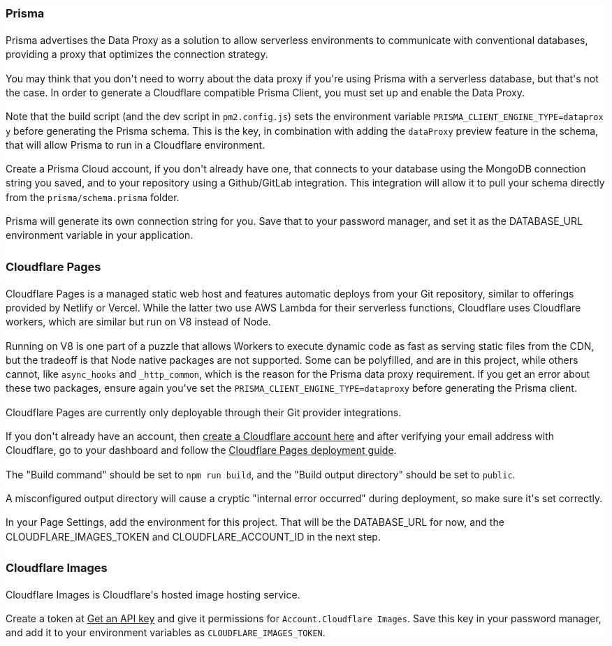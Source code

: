 ### Prisma

Prisma advertises the Data Proxy as a solution to allow serverless environments to communicate with conventional databases, providing a proxy that optimizes the connection strategy.

You may think that you don't need to worry about the data proxy if you're using Prisma with a serverless database, but that's not the case. In order to generate a Cloudflare compatible Prisma Client, you must set up and enable the Data Proxy.

Note that the build script (and the dev script in `pm2.config.js`) sets the environment variable `PRISMA_CLIENT_ENGINE_TYPE=dataproxy` before generating the Prisma schema. This is the key, in combination with adding the `dataProxy` preview feature in the schema, that will allow Prisma to run in a Cloudflare environment.

Create a Prisma Cloud account, if you don't already have one, that connects to your database using the MongoDB connection string you saved, and to your repository using a Github/GitLab integration. This integration will allow it to pull your schema directly from the `prisma/schema.prisma` folder.

Prisma will generate its own connection string for you. Save that to your password manager, and set it as the DATABASE_URL environment variable in your application.

### Cloudflare Pages

Cloudflare Pages is a managed static web host and features automatic deploys from your Git repository, similar to offerings provided by Netlify or Vercel. While the latter two use AWS Lambda for their serverless functions, Cloudflare uses Cloudflare workers, which are similar but run on V8 instead of Node.

Running on V8 is one part of a puzzle that allows Workers to execute dynamic code as fast as serving static files from the CDN, but the tradeoff is that Node native packages are not supported. Some can be polyfilled, and are in this project, while others cannot, like `async_hooks` and `_http_common`, which is the reason for the Prisma data proxy requirement. If you get an error about these two packages, ensure again you've set the `PRISMA_CLIENT_ENGINE_TYPE=dataproxy` before generating the Prisma client.

Cloudflare Pages are currently only deployable through their Git provider integrations.

If you don't already have an account, then [create a Cloudflare account here](https://dash.cloudflare.com/sign-up/pages) and after verifying your email address with Cloudflare, go to your dashboard and follow the [Cloudflare Pages deployment guide](https://developers.cloudflare.com/pages/framework-guides/deploy-anything).

The "Build command" should be set to `npm run build`, and the "Build output directory" should be set to `public`.

A misconfigured output directory will cause a cryptic "internal error occurred" during deployment, so make sure it's set correctly.

In your Page Settings, add the environment for this project. That will be the DATABASE_URL for now, and the CLOUDFLARE_IMAGES_TOKEN and CLOUDFLARE_ACCOUNT_ID in the next step.

### Cloudflare Images

Cloudflare Images is Cloudflare's hosted image hosting service.

Create a token at [Get an API key](https://dash.cloudflare.com/profile/api-tokens) and give it permissions for `Account.Cloudflare Images`. Save this key in your password manager, and add it to your environment variables as `CLOUDFLARE_IMAGES_TOKEN`.
